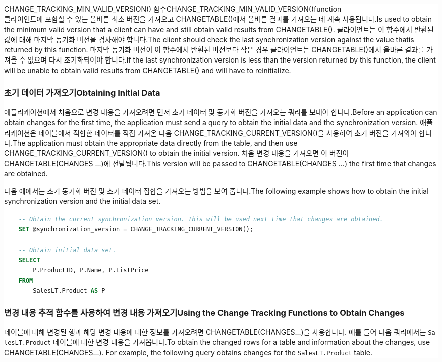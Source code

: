  <span data-ttu-id="44a41-123">CHANGE_TRACKING_MIN_VALID_VERSION() 함수</span><span class="sxs-lookup"><span data-stu-id="44a41-123">CHANGE_TRACKING_MIN_VALID_VERSION()function</span></span>  
 <span data-ttu-id="44a41-124">클라이언트에 포함할 수 있는 올바른 최소 버전을 가져오고 CHANGETABLE()에서 올바른 결과를 가져오는 데 계속 사용됩니다.</span><span class="sxs-lookup"><span data-stu-id="44a41-124">Is used to obtain the minimum valid version that a client can have and still obtain valid results from CHANGETABLE().</span></span> <span data-ttu-id="44a41-125">클라이언트는 이 함수에서 반환된 값에 대해 마지막 동기화 버전을 검사해야 합니다.</span><span class="sxs-lookup"><span data-stu-id="44a41-125">The client should check the last synchronization version against the value thatis returned by this function.</span></span> <span data-ttu-id="44a41-126">마지막 동기화 버전이 이 함수에서 반환된 버전보다 작은 경우 클라이언트는 CHANGETABLE()에서 올바른 결과를 가져올 수 없으며 다시 초기화되어야 합니다.</span><span class="sxs-lookup"><span data-stu-id="44a41-126">If the last synchronization version is less than the version returned by this function, the client will be unable to obtain valid results from CHANGETABLE() and will have to reinitialize.</span></span>  
  
### <a name="obtaining-initial-data"></a><span data-ttu-id="44a41-127">초기 데이터 가져오기</span><span class="sxs-lookup"><span data-stu-id="44a41-127">Obtaining Initial Data</span></span>  
 <span data-ttu-id="44a41-128">애플리케이션에서 처음으로 변경 내용을 가져오려면 먼저 초기 데이터 및 동기화 버전을 가져오는 쿼리를 보내야 합니다.</span><span class="sxs-lookup"><span data-stu-id="44a41-128">Before an application can obtain changes for the first time, the application must send a query to obtain the initial data and the synchronization version.</span></span> <span data-ttu-id="44a41-129">애플리케이션은 테이블에서 적합한 데이터를 직접 가져온 다음 CHANGE_TRACKING_CURRENT_VERSION()을 사용하여 초기 버전을 가져와야 합니다.</span><span class="sxs-lookup"><span data-stu-id="44a41-129">The application must obtain the appropriate data directly from the table, and then use CHANGE_TRACKING_CURRENT_VERSION() to obtain the initial version.</span></span> <span data-ttu-id="44a41-130">처음 변경 내용을 가져오면 이 버전이 CHANGETABLE(CHANGES ...)에 전달됩니다.</span><span class="sxs-lookup"><span data-stu-id="44a41-130">This version will be passed to CHANGETABLE(CHANGES ...) the first time that changes are obtained.</span></span>  
  
 <span data-ttu-id="44a41-131">다음 예에서는 초기 동기화 버전 및 초기 데이터 집합을 가져오는 방법을 보여 줍니다.</span><span class="sxs-lookup"><span data-stu-id="44a41-131">The following example shows how to obtain the initial synchronization version and the initial data set.</span></span>  
  
```sql  
    -- Obtain the current synchronization version. This will be used next time that changes are obtained.  
    SET @synchronization_version = CHANGE_TRACKING_CURRENT_VERSION();  
  
    -- Obtain initial data set.  
    SELECT  
        P.ProductID, P.Name, P.ListPrice  
    FROM  
        SalesLT.Product AS P  
```  
  
### <a name="using-the-change-tracking-functions-to-obtain-changes"></a><span data-ttu-id="44a41-132">변경 내용 추적 함수를 사용하여 변경 내용 가져오기</span><span class="sxs-lookup"><span data-stu-id="44a41-132">Using the Change Tracking Functions to Obtain Changes</span></span>  
 <span data-ttu-id="44a41-133">테이블에 대해 변경된 행과 해당 변경 내용에 대한 정보를 가져오려면 CHANGETABLE(CHANGES...)을 사용합니다. 예를 들어 다음 쿼리에서는 `SalesLT.Product` 테이블에 대한 변경 내용을 가져옵니다.</span><span class="sxs-lookup"><span data-stu-id="44a41-133">To obtain the changed rows for a table and information about the changes, use CHANGETABLE(CHANGES...). For example, the following query obtains changes for the `SalesLT.Product` table.</span></span>  
  